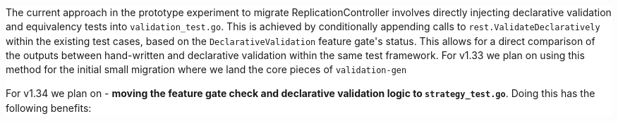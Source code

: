 The current approach in the prototype experiment to migrate ReplicationController involves directly injecting declarative validation and equivalency tests into `validation_test.go`. This is achieved by conditionally appending calls to `rest.ValidateDeclaratively` within the existing test cases, based on the `DeclarativeValidation` feature gate's status. This allows for a direct comparison of the outputs between hand-written and declarative validation within the same test framework.  For v1.33 we plan on using this method for the initial small migration where we land the core pieces of `validation-gen`

For v1.34 we plan on  - **moving the feature gate check and declarative validation logic to `strategy_test.go`**.  Doing this has the following benefits:
